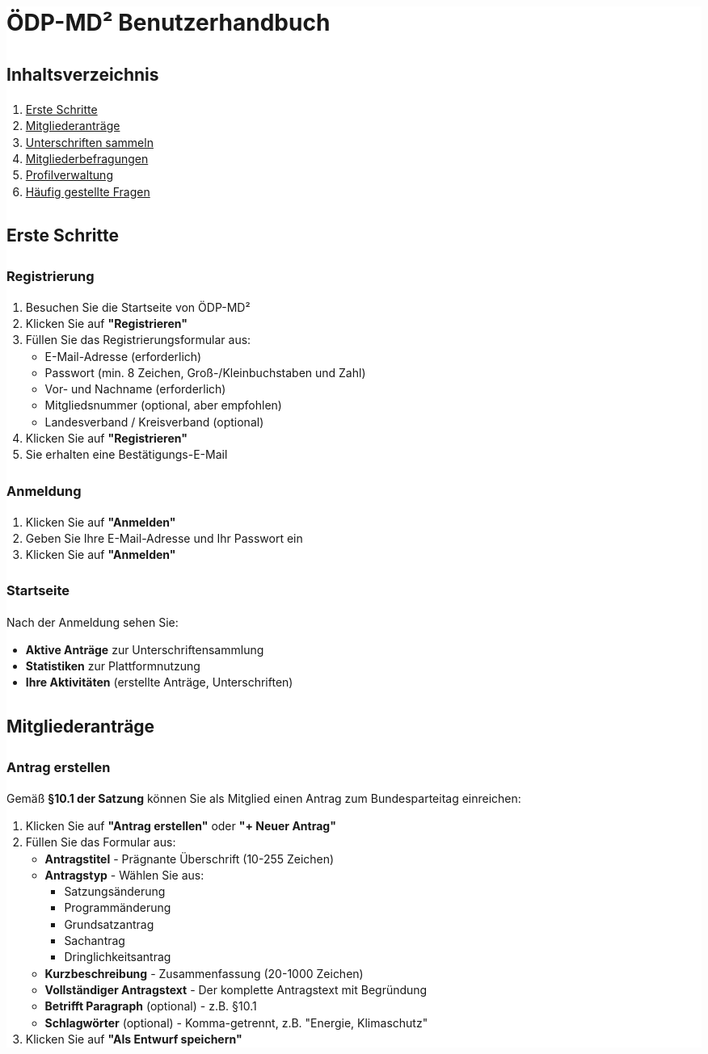 # ÖDP-MD² Benutzerhandbuch

## Inhaltsverzeichnis
1. [Erste Schritte](#erste-schritte)
2. [Mitgliederanträge](#mitgliederanträge)
3. [Unterschriften sammeln](#unterschriften-sammeln)
4. [Mitgliederbefragungen](#mitgliederbefragungen)
5. [Profilverwaltung](#profilverwaltung)
6. [Häufig gestellte Fragen](#häufig-gestellte-fragen)

## Erste Schritte

### Registrierung

1. Besuchen Sie die Startseite von ÖDP-MD²
2. Klicken Sie auf **"Registrieren"**
3. Füllen Sie das Registrierungsformular aus:
   - E-Mail-Adresse (erforderlich)
   - Passwort (min. 8 Zeichen, Groß-/Kleinbuchstaben und Zahl)
   - Vor- und Nachname (erforderlich)
   - Mitgliedsnummer (optional, aber empfohlen)
   - Landesverband / Kreisverband (optional)
4. Klicken Sie auf **"Registrieren"**
5. Sie erhalten eine Bestätigungs-E-Mail

### Anmeldung

1. Klicken Sie auf **"Anmelden"**
2. Geben Sie Ihre E-Mail-Adresse und Ihr Passwort ein
3. Klicken Sie auf **"Anmelden"**

### Startseite

Nach der Anmeldung sehen Sie:
- **Aktive Anträge** zur Unterschriftensammlung
- **Statistiken** zur Plattformnutzung
- **Ihre Aktivitäten** (erstellte Anträge, Unterschriften)

## Mitgliederanträge

### Antrag erstellen

Gemäß **§10.1 der Satzung** können Sie als Mitglied einen Antrag zum Bundesparteitag einreichen:

1. Klicken Sie auf **"Antrag erstellen"** oder **"+ Neuer Antrag"**
2. Füllen Sie das Formular aus:
   - **Antragstitel** - Prägnante Überschrift (10-255 Zeichen)
   - **Antragstyp** - Wählen Sie aus:
     - Satzungsänderung
     - Programmänderung
     - Grundsatzantrag
     - Sachantrag
     - Dringlichkeitsantrag
   - **Kurzbeschreibung** - Zusammenfassung (20-1000 Zeichen)
   - **Vollständiger Antragstext** - Der komplette Antragstext mit Begründung
   - **Betrifft Paragraph** (optional) - z.B. §10.1
   - **Schlagwörter** (optional) - Komma-getrennt, z.B. "Energie, Klimaschutz"
3. Klicken Sie auf **"Als Entwurf speichern"**
